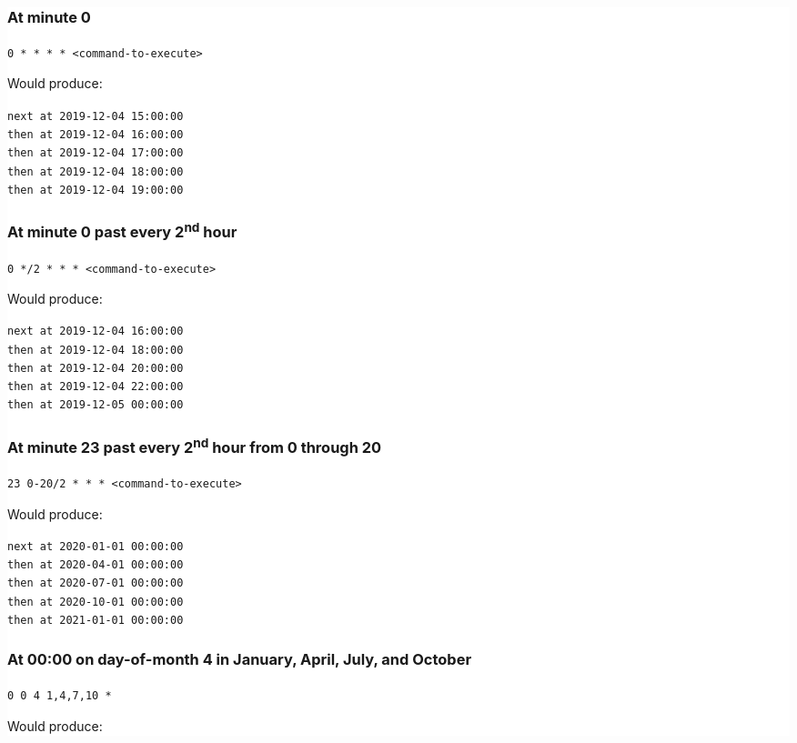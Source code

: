 ### At minute 0

```
0 * * * * <command-to-execute>
```

Would produce:

```
next at 2019-12-04 15:00:00
then at 2019-12-04 16:00:00
then at 2019-12-04 17:00:00
then at 2019-12-04 18:00:00
then at 2019-12-04 19:00:00
```

### At minute 0 past every 2<sup>nd</sup> hour

```
0 */2 * * * <command-to-execute>
```

Would produce:

```
next at 2019-12-04 16:00:00
then at 2019-12-04 18:00:00
then at 2019-12-04 20:00:00
then at 2019-12-04 22:00:00
then at 2019-12-05 00:00:00
```

### At minute 23 past every 2<sup>nd</sup> hour from 0 through 20

```
23 0-20/2 * * * <command-to-execute>
```

Would produce:

```
next at 2020-01-01 00:00:00
then at 2020-04-01 00:00:00
then at 2020-07-01 00:00:00
then at 2020-10-01 00:00:00
then at 2021-01-01 00:00:00
```

### At 00:00 on day-of-month 4 in January, April, July, and October

```
0 0 4 1,4,7,10 *
```

Would produce:
